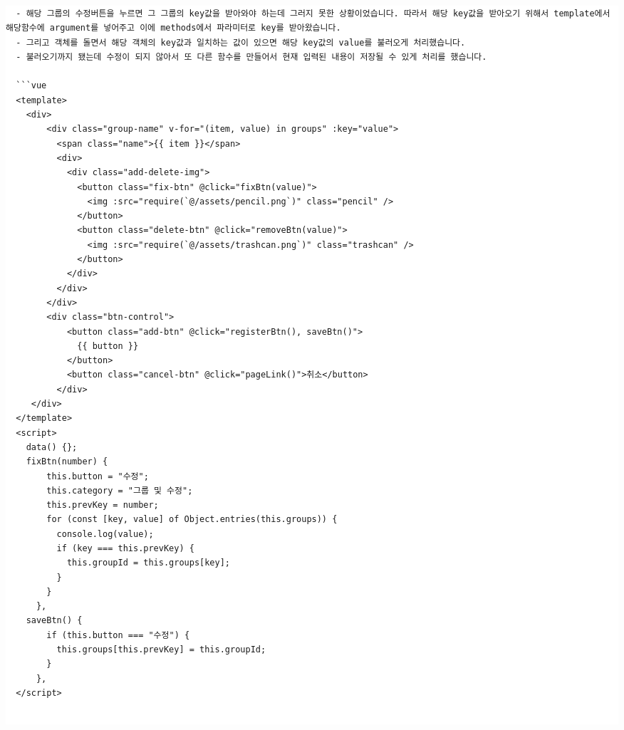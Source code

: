       - 해당 그룹의 수정버튼을 누르면 그 그룹의 key값을 받아와야 하는데 그러지 못한 상황이었습니다. 따라서 해당 key값을 받아오기 위해서 template에서 해당함수에 argument를 넣어주고 이에 methods에서 파라미터로 key를 받아왔습니다. 
      - 그리고 객체를 돌면서 해당 객체의 key값과 일치하는 값이 있으면 해당 key값의 value를 불러오게 처리했습니다.
      - 불러오기까지 됐는데 수정이 되지 않아서 또 다른 함수를 만들어서 현재 입력된 내용이 저장될 수 있게 처리를 했습니다.
  
      ```vue
      <template>
        <div>
            <div class="group-name" v-for="(item, value) in groups" :key="value">
              <span class="name">{{ item }}</span>
              <div>
                <div class="add-delete-img">
                  <button class="fix-btn" @click="fixBtn(value)">
                    <img :src="require(`@/assets/pencil.png`)" class="pencil" />
                  </button>
                  <button class="delete-btn" @click="removeBtn(value)">
                    <img :src="require(`@/assets/trashcan.png`)" class="trashcan" />
                  </button>
                </div>
              </div>
            </div>
            <div class="btn-control">
                <button class="add-btn" @click="registerBtn(), saveBtn()">
                  {{ button }}
                </button>
                <button class="cancel-btn" @click="pageLink()">취소</button>
              </div>
         </div>
      </template>
      <script>
      	data() {};
        fixBtn(number) {
            this.button = "수정";
            this.category = "그룹 및 수정";
            this.prevKey = number;
            for (const [key, value] of Object.entries(this.groups)) {
              console.log(value);
              if (key === this.prevKey) {
                this.groupId = this.groups[key];
              }
            }
          },
        saveBtn() {
            if (this.button === "수정") {
              this.groups[this.prevKey] = this.groupId;
            }
          },    
      </script>

​				
